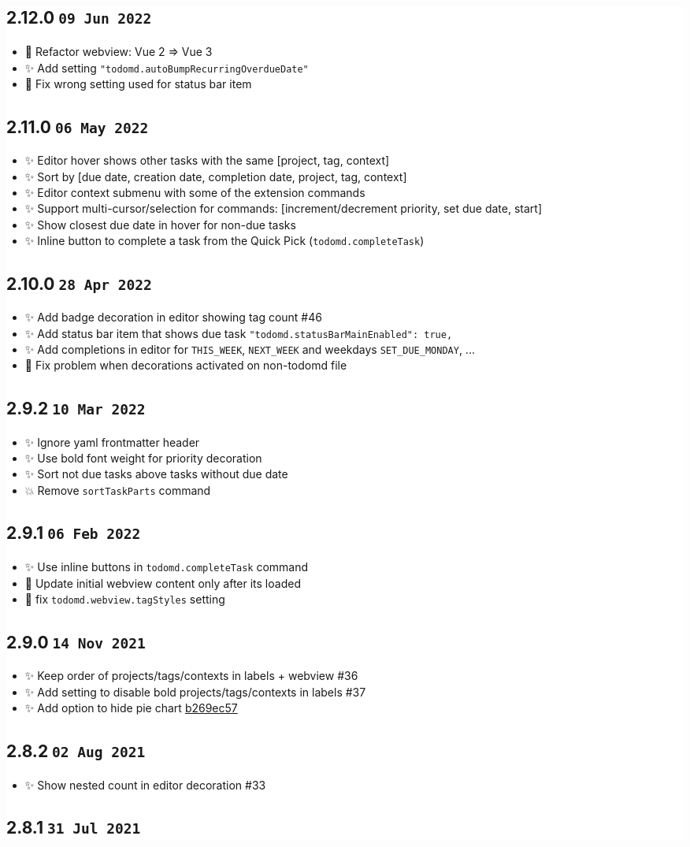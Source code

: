 ## 2.12.0 `09 Jun 2022`

- 🔨 Refactor webview: Vue 2 => Vue 3
- ✨ Add setting `"todomd.autoBumpRecurringOverdueDate"`
- 🐛 Fix wrong setting used for status bar item

## 2.11.0 `06 May 2022`

- ✨ Editor hover shows other tasks with the same [project, tag, context]
- ✨ Sort by [due date, creation date, completion date, project, tag, context]
- ✨ Editor context submenu with some of the extension commands
- ✨ Support multi-cursor/selection for commands: [increment/decrement priority, set due date, start]
- ✨ Show closest due date in hover for non-due tasks
- ✨ Inline button to complete a task from the Quick Pick (`todomd.completeTask`)

## 2.10.0 `28 Apr 2022`

- ✨ Add badge decoration in editor showing tag count #46
- ✨ Add status bar item that shows due task `"todomd.statusBarMainEnabled": true,`
- ✨ Add completions in editor for `THIS_WEEK`, `NEXT_WEEK` and weekdays `SET_DUE_MONDAY`, ...
- 🐛 Fix problem when decorations activated on non-todomd file

## 2.9.2 `10 Mar 2022`

- ✨ Ignore yaml frontmatter header
- ✨ Use bold font weight for priority decoration
- ✨ Sort not due tasks above tasks without due date
- 💥 Remove `sortTaskParts` command

## 2.9.1 `06 Feb 2022`

- ✨ Use inline buttons in `todomd.completeTask` command
- 🐛 Update initial webview content only after its loaded
- 🐛 fix `todomd.webview.tagStyles` setting

## 2.9.0 `14 Nov 2021`

- ✨ Keep order of projects/tags/contexts in labels + webview #36
- ✨ Add setting to disable bold projects/tags/contexts in labels #37
- ✨ Add option to hide pie chart [b269ec57](https://github.com/usernamehw/vscode-todo-md/commit/b269ec574fa4d3248e75a85e282a660f89256534)

## 2.8.2 `02 Aug 2021`

- ✨ Show nested count in editor decoration #33

## 2.8.1 `31 Jul 2021`
